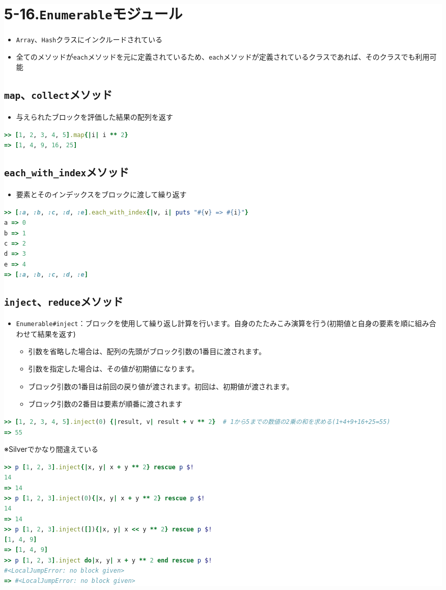 5-16.`Enumerable`モジュール
=========================

* `Array`、`Hash`クラスにインクルードされている

* 全てのメソッドが`each`メソッドを元に定義されているため、`each`メソッドが定義されているクラスであれば、そのクラスでも利用可能

## `map`、`collect`メソッド

* 与えられたブロックを評価した結果の配列を返す

```ruby
>> [1, 2, 3, 4, 5].map{|i| i ** 2}
=> [1, 4, 9, 16, 25]
```

## `each_with_index`メソッド

* 要素とそのインデックスをブロックに渡して繰り返す

```ruby
>> [:a, :b, :c, :d, :e].each_with_index{|v, i| puts "#{v} => #{i}"}
a => 0
b => 1
c => 2
d => 3
e => 4
=> [:a, :b, :c, :d, :e]
```

## `inject`、`reduce`メソッド

* `Enumerable#inject`：ブロックを使用して繰り返し計算を行います。自身のたたみこみ演算を行う(初期値と自身の要素を順に組み合わせて結果を返す)

  * 引数を省略した場合は、配列の先頭がブロック引数の1番目に渡されます。

  * 引数を指定した場合は、その値が初期値になります。

  * ブロック引数の1番目は前回の戻り値が渡されます。初回は、初期値が渡されます。

  * ブロック引数の2番目は要素が順番に渡されます

```ruby
>> [1, 2, 3, 4, 5].inject(0) {|result, v| result + v ** 2}  # 1から5までの数値の2乗の和を求める(1+4+9+16+25=55)
=> 55
```

※Silverでかなり間違えている

```ruby
>> p [1, 2, 3].inject{|x, y| x + y ** 2} rescue p $!
14
=> 14
>> p [1, 2, 3].inject(0){|x, y| x + y ** 2} rescue p $!
14
=> 14
>> p [1, 2, 3].inject([]){|x, y| x << y ** 2} rescue p $!
[1, 4, 9]
=> [1, 4, 9]
>> p [1, 2, 3].inject do|x, y| x + y ** 2 end rescue p $!
#<LocalJumpError: no block given>
=> #<LocalJumpError: no block given>
```
